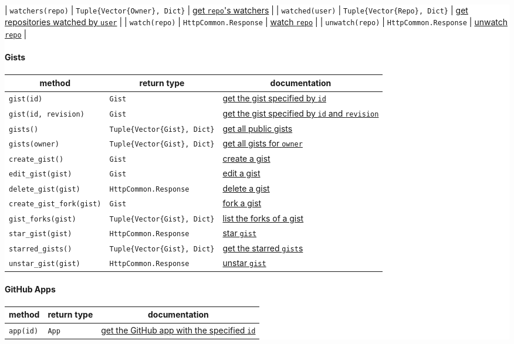 | `watchers(repo)`                         | `Tuple{Vector{Owner}, Dict}`       | [get `repo`'s watchers](https://developer.github.com/v3/activity/watching/#list-watchers)                                                                                                                   |
| `watched(user)`                          | `Tuple{Vector{Repo}, Dict}`        | [get repositories watched by `user`](https://developer.github.com/v3/activity/watching/#list-repositories-being-watched)                                                                                    |
| `watch(repo)`                            | `HttpCommon.Response`              | [watch `repo`](https://developer.github.com/v3/activity/watching/#set-a-repository-subscription)                                                                                                            |
| `unwatch(repo)`                          | `HttpCommon.Response`              | [unwatch `repo`](https://developer.github.com/v3/activity/watching/#delete-a-repository-subscription)                                                                                                       |

#### Gists

| method                                   | return type                        | documentation                                                                                                                                                                                               |
|------------------------------------------|------------------------------------|-------------------------------------------------------------------------------------------------------------------------------------------------------------------------------------------------------------|
| `gist(id)`                               | `Gist`                             | [get the gist specified by `id`](https://developer.github.com/v3/gists/#get-a-single-gist)                                                                                                                  |
| `gist(id, revision)`                     | `Gist`                             | [get the gist specified by `id` and `revision`](https://developer.github.com/v3/gists/#get-a-specific-revision-of-a-gist)                                                                                   |
| `gists()`                                | `Tuple{Vector{Gist}, Dict}`        | [get all public gists](https://developer.github.com/v3/gists/#list-all-public-gists)                                                                                                                        |
| `gists(owner)`                           | `Tuple{Vector{Gist}, Dict}`        | [get all gists for `owner`](https://developer.github.com/v3/gists/#list-a-users-gists)                                                                                                                      |
| `create_gist()`                          | `Gist`                             | [create a gist](https://developer.github.com/v3/gists/#create-a-gist)                                                                                                                                       |
| `edit_gist(gist)`                        | `Gist`                             | [edit a gist](https://developer.github.com/v3/gists/#edit-a-gist)                                                                                                                                           |
| `delete_gist(gist)`                      | `HttpCommon.Response`              | [delete a gist](https://developer.github.com/v3/gists/#delete-a-gist)                                                                                                                                       |
| `create_gist_fork(gist)`                 | `Gist`                             | [fork a gist](https://developer.github.com/v3/gists/#fork-a-gist)                                                                                                                                           |
| `gist_forks(gist)`                       | `Tuple{Vector{Gist}, Dict}`        | [list the forks of a gist](https://developer.github.com/v3/gists/#list-gist-forks)                                                                                                                          |
| `star_gist(gist)`                        | `HttpCommon.Response`              | [star `gist`](https://developer.github.com/v3/gists/#star-a-gist)                                                                                                                                           |
| `starred_gists()`                        | `Tuple{Vector{Gist}, Dict}`        | [get the starred `gist`s](https://developer.github.com/v3/gists/#list-starred-gists)                                                                                                                        |
| `unstar_gist(gist)`                      | `HttpCommon.Response`              | [unstar `gist`](https://developer.github.com/v3/gists/#unstar-a-gist)                                                                                                                                       |

#### GitHub Apps

| method                                   | return type                        | documentation                                                                                                                                                                                               |
|------------------------------------------|------------------------------------|-------------------------------------------------------------------------------------------------------------------------------------------------------------------------------------------------------------|
| `app(id)`                               | `App`                             | [get the GitHub app with the specified `id`](https://developer.github.com/v3/apps/#get-a-single-github-app)   |